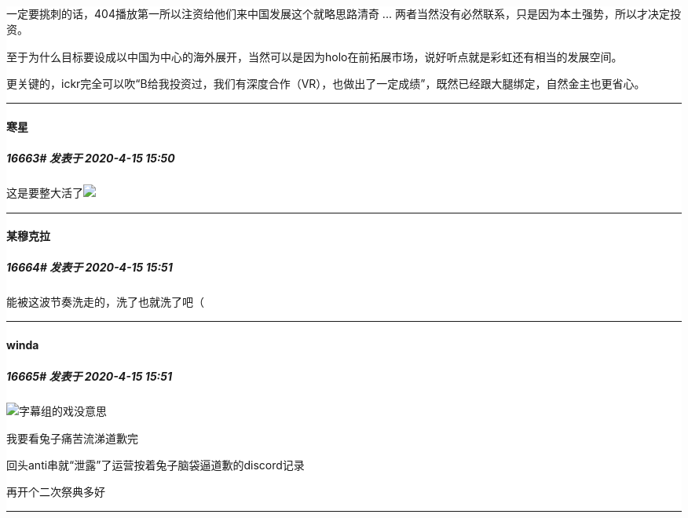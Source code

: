 一定要挑刺的话，404播放第一所以注资给他们来中国发展这个就略思路清奇 ...</blockquote>
两者当然没有必然联系，只是因为本土强势，所以才决定投资。


至于为什么目标要设成以中国为中心的海外展开，当然可以是因为holo在前拓展市场，说好听点就是彩虹还有相当的发展空间。

更关键的，ickr完全可以吹“B给我投资过，我们有深度合作（VR），也做出了一定成绩”，既然已经跟大腿绑定，自然金主也更省心。







-----

####  寒星  
##### 16663#       发表于 2020-4-15 15:50




这是要整大活了<img src="https://static.saraba1st.com/image/smiley/face2017/067.png" referrerpolicy="no-referrer">







-----

####  某穆克拉  
##### 16664#       发表于 2020-4-15 15:51




能被这波节奏洗走的，洗了也就洗了吧（







-----

####  winda  
##### 16665#       发表于 2020-4-15 15:51



<img src="https://static.saraba1st.com/image/smiley/face2017/245.png" referrerpolicy="no-referrer">字幕组的戏没意思

我要看兔子痛苦流涕道歉完

回头anti串就“泄露”了运营按着兔子脑袋逼道歉的discord记录

再开个二次祭典多好







-----
